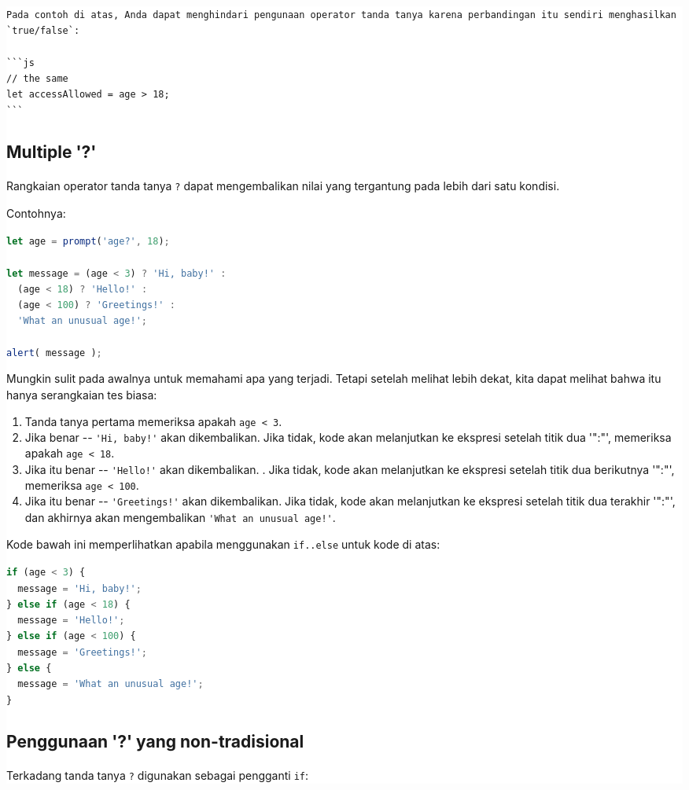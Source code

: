 ````smart
Pada contoh di atas, Anda dapat menghindari pengunaan operator tanda tanya karena perbandingan itu sendiri menghasilkan  `true/false`:

```js
// the same
let accessAllowed = age > 18;
```
````

## Multiple '?'

Rangkaian operator tanda tanya `?` dapat mengembalikan nilai yang tergantung pada lebih dari satu kondisi.

Contohnya:
```js run
let age = prompt('age?', 18);

let message = (age < 3) ? 'Hi, baby!' :
  (age < 18) ? 'Hello!' :
  (age < 100) ? 'Greetings!' :
  'What an unusual age!';

alert( message );
```

Mungkin sulit pada awalnya untuk memahami apa yang terjadi. Tetapi setelah melihat lebih dekat, kita dapat melihat bahwa itu hanya serangkaian tes biasa:

1. Tanda tanya pertama memeriksa apakah `age < 3`.
2. Jika benar -- `'Hi, baby!'` akan dikembalikan. Jika tidak, kode akan melanjutkan ke ekspresi setelah titik dua '":"', memeriksa apakah `age < 18`.
3. Jika itu benar -- `'Hello!'` akan dikembalikan. . Jika tidak, kode akan melanjutkan ke ekspresi setelah titik dua berikutnya '":"', memeriksa `age < 100`.
4. Jika itu benar -- `'Greetings!'` akan dikembalikan. Jika tidak, kode akan melanjutkan ke ekspresi setelah titik dua terakhir  '":"', dan akhirnya akan mengembalikan `'What an unusual age!'`.

Kode bawah ini memperlihatkan apabila menggunakan `if..else` untuk kode di atas:

```js
if (age < 3) {
  message = 'Hi, baby!';
} else if (age < 18) {
  message = 'Hello!';
} else if (age < 100) {
  message = 'Greetings!';
} else {
  message = 'What an unusual age!';
}
```

## Penggunaan '?' yang non-tradisional

Terkadang tanda tanya `?` digunakan sebagai pengganti `if`:
